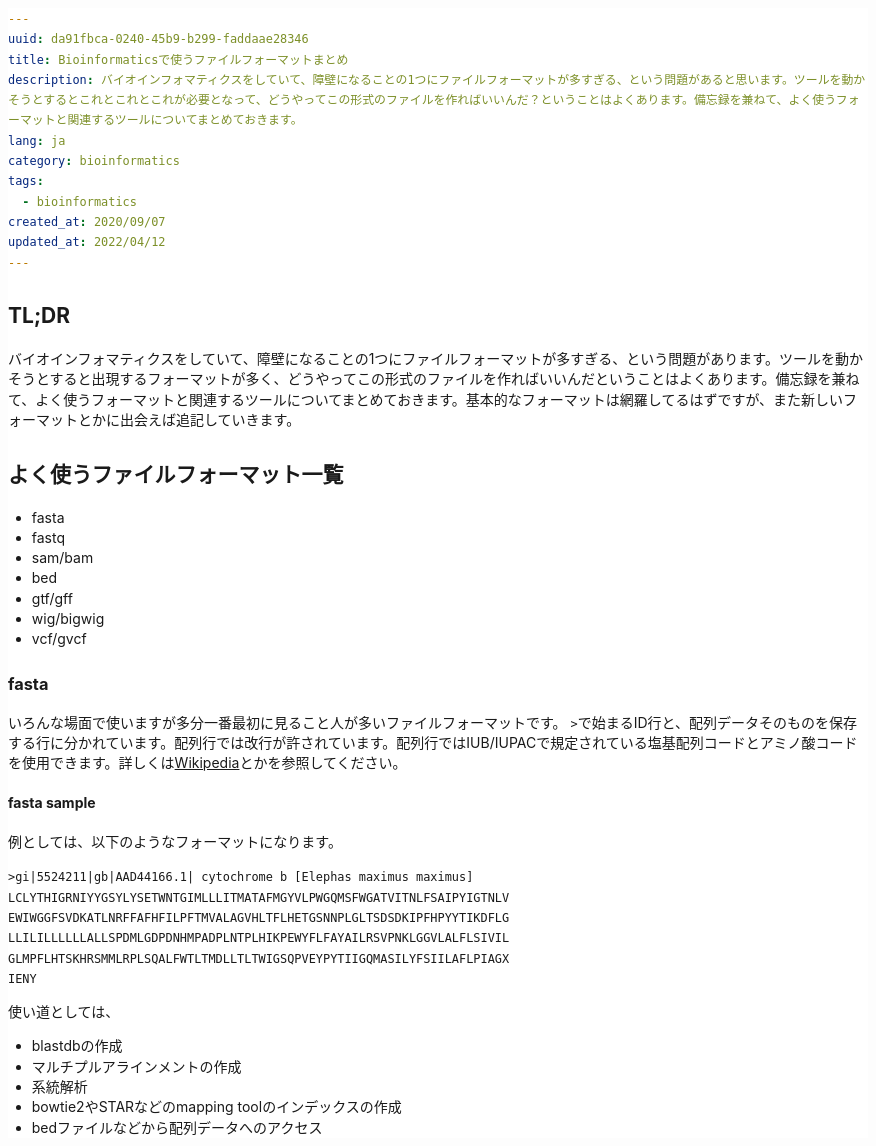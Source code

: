 ```yaml
---
uuid: da91fbca-0240-45b9-b299-faddaae28346
title: Bioinformaticsで使うファイルフォーマットまとめ
description: バイオインフォマティクスをしていて、障壁になることの1つにファイルフォーマットが多すぎる、という問題があると思います。ツールを動かそうとするとこれとこれとこれが必要となって、どうやってこの形式のファイルを作ればいいんだ？ということはよくあります。備忘録を兼ねて、よく使うフォーマットと関連するツールについてまとめておきます。
lang: ja
category: bioinformatics
tags:
  - bioinformatics
created_at: 2020/09/07
updated_at: 2022/04/12
---
```


## TL;DR

バイオインフォマティクスをしていて、障壁になることの1つにファイルフォーマットが多すぎる、という問題があります。ツールを動かそうとすると出現するフォーマットが多く、どうやってこの形式のファイルを作ればいいんだということはよくあります。備忘録を兼ねて、よく使うフォーマットと関連するツールについてまとめておきます。基本的なフォーマットは網羅してるはずですが、また新しいフォーマットとかに出会えば追記していきます。

## よく使うファイルフォーマット一覧

- fasta
- fastq
- sam/bam
- bed
- gtf/gff
- wig/bigwig
- vcf/gvcf

### fasta

いろんな場面で使いますが多分一番最初に見ること人が多いファイルフォーマットです。
`>`で始まるID行と、配列データそのものを保存する行に分かれています。配列行では改行が許されています。配列行ではIUB/IUPACで規定されている塩基配列コードとアミノ酸コードを使用できます。詳しくは[Wikipedia](https://ja.wikipedia.org/wiki/FASTA)とかを参照してください。

#### fasta sample

例としては、以下のようなフォーマットになります。

```fasta
>gi|5524211|gb|AAD44166.1| cytochrome b [Elephas maximus maximus]
LCLYTHIGRNIYYGSYLYSETWNTGIMLLLITMATAFMGYVLPWGQMSFWGATVITNLFSAIPYIGTNLV
EWIWGGFSVDKATLNRFFAFHFILPFTMVALAGVHLTFLHETGSNNPLGLTSDSDKIPFHPYYTIKDFLG
LLILILLLLLLALLSPDMLGDPDNHMPADPLNTPLHIKPEWYFLFAYAILRSVPNKLGGVLALFLSIVIL
GLMPFLHTSKHRSMMLRPLSQALFWTLTMDLLTLTWIGSQPVEYPYTIIGQMASILYFSIILAFLPIAGX
IENY
```

使い道としては、

- blastdbの作成
- マルチプルアラインメントの作成
- 系統解析
- bowtie2やSTARなどのmapping toolのインデックスの作成
- bedファイルなどから配列データへのアクセス
